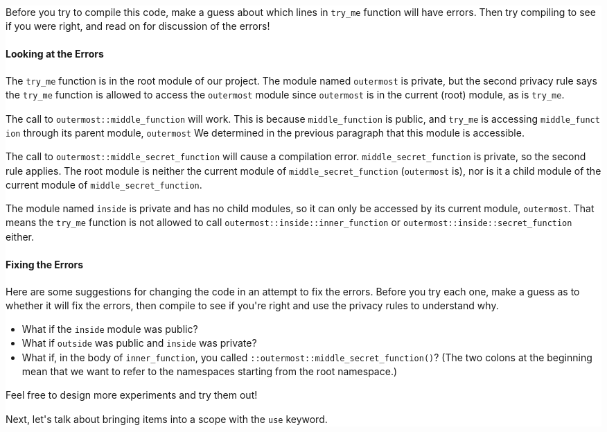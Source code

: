 Before you try to compile this code, make a guess about which lines in `try_me`
function will have errors. Then try compiling to see if you were right, and read
on for discussion of the errors!

#### Looking at the Errors

The `try_me` function is in the root module of our project. The module named
`outermost` is private, but the second privacy rule says the `try_me` function
is allowed to access the `outermost` module since `outermost` is in the current
(root) module, as is `try_me`.

The call to `outermost::middle_function` will work. This is because
`middle_function` is public, and `try_me` is accessing `middle_function`
through its parent module, `outermost` We determined in the previous paragraph
that this module is accessible.

The call to `outermost::middle_secret_function` will cause a compilation error.
`middle_secret_function` is private, so the second rule applies. The root
module is neither the current module of `middle_secret_function` (`outermost`
is), nor is it a child module of the current module of `middle_secret_function`.

The module named `inside` is private and has no child modules, so it can only
be accessed by its current module, `outermost`. That means the `try_me`
function is not allowed to call `outermost::inside::inner_function` or
`outermost::inside::secret_function` either.

#### Fixing the Errors

Here are some suggestions for changing the code in an attempt to fix the
errors. Before you try each one, make a guess as to whether it will fix the
errors, then compile to see if you're right and use the privacy rules to
understand why.

* What if the `inside` module was public?
* What if `outside` was public and `inside` was private?
* What if, in the body of `inner_function`, you called
  `::outermost::middle_secret_function()`? (The two colons at the beginning
  mean that we want to refer to the namespaces starting from the root
  namespace.)

Feel free to design more experiments and try them out!

Next, let's talk about bringing items into a scope with the `use` keyword.
